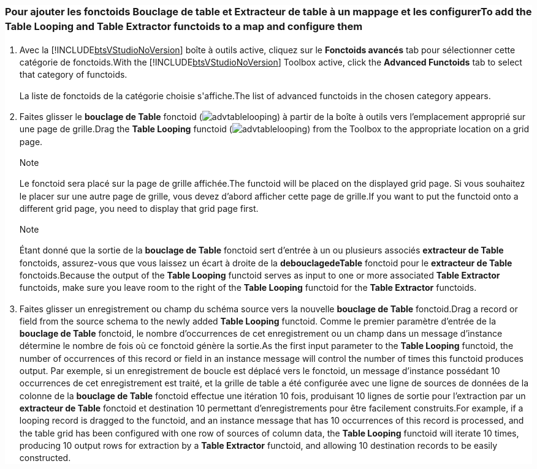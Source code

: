 ### <a name="to-add-the-table-looping-and-table-extractor-functoids-to-a-map-and-configure-them"></a><span data-ttu-id="a82c4-108">Pour ajouter les fonctoids Bouclage de table et Extracteur de table à un mappage et les configurer</span><span class="sxs-lookup"><span data-stu-id="a82c4-108">To add the Table Looping and Table Extractor functoids to a map and configure them</span></span>  
  
1.  <span data-ttu-id="a82c4-109">Avec la [!INCLUDE[btsVStudioNoVersion](../includes/btsvstudionoversion-md.md)] boîte à outils active, cliquez sur le **Fonctoids avancés** tab pour sélectionner cette catégorie de fonctoids.</span><span class="sxs-lookup"><span data-stu-id="a82c4-109">With the [!INCLUDE[btsVStudioNoVersion](../includes/btsvstudionoversion-md.md)] Toolbox active, click the **Advanced Functoids** tab to select that category of functoids.</span></span>  
  
     <span data-ttu-id="a82c4-110">La liste de fonctoids de la catégorie choisie s'affiche.</span><span class="sxs-lookup"><span data-stu-id="a82c4-110">The list of advanced functoids in the chosen category appears.</span></span>  
  
2.  <span data-ttu-id="a82c4-111">Faites glisser le **bouclage de Table** fonctoid (![](../core/media/advtablelooping.gif "advtablelooping")) à partir de la boîte à outils vers l’emplacement approprié sur une page de grille.</span><span class="sxs-lookup"><span data-stu-id="a82c4-111">Drag the **Table Looping** functoid (![](../core/media/advtablelooping.gif "advtablelooping")) from the Toolbox to the appropriate location on a grid page.</span></span>  
  
    > [!NOTE]
    >  <span data-ttu-id="a82c4-112">Le fonctoid sera placé sur la page de grille affichée.</span><span class="sxs-lookup"><span data-stu-id="a82c4-112">The functoid will be placed on the displayed grid page.</span></span> <span data-ttu-id="a82c4-113">Si vous souhaitez le placer sur une autre page de grille, vous devez d’abord afficher cette page de grille.</span><span class="sxs-lookup"><span data-stu-id="a82c4-113">If you want to put the functoid onto a different grid page, you need to display that grid page first.</span></span>  
  
    > [!NOTE]
    >  <span data-ttu-id="a82c4-114">Étant donné que la sortie de la **bouclage de Table** fonctoid sert d’entrée à un ou plusieurs associés **extracteur de Table** fonctoids, assurez-vous que vous laissez un écart à droite de la **debouclagedeTable** fonctoid pour le **extracteur de Table** fonctoids.</span><span class="sxs-lookup"><span data-stu-id="a82c4-114">Because the output of the **Table Looping** functoid serves as input to one or more associated **Table Extractor** functoids, make sure you leave room to the right of the **Table Looping** functoid for the **Table Extractor** functoids.</span></span>  
  
3.  <span data-ttu-id="a82c4-115">Faites glisser un enregistrement ou champ du schéma source vers la nouvelle **bouclage de Table** fonctoid.</span><span class="sxs-lookup"><span data-stu-id="a82c4-115">Drag a record or field from the source schema to the newly added **Table Looping** functoid.</span></span> <span data-ttu-id="a82c4-116">Comme le premier paramètre d’entrée de la **bouclage de Table** fonctoid, le nombre d’occurrences de cet enregistrement ou un champ dans un message d’instance détermine le nombre de fois où ce fonctoid génère la sortie.</span><span class="sxs-lookup"><span data-stu-id="a82c4-116">As the first input parameter to the **Table Looping** functoid, the number of occurrences of this record or field in an instance message will control the number of times this functoid produces output.</span></span> <span data-ttu-id="a82c4-117">Par exemple, si un enregistrement de boucle est déplacé vers le fonctoid, un message d’instance possédant 10 occurrences de cet enregistrement est traité, et la grille de table a été configurée avec une ligne de sources de données de la colonne de la **bouclage de Table** fonctoid effectue une itération 10 fois, produisant 10 lignes de sortie pour l’extraction par un **extracteur de Table** fonctoid et destination 10 permettant d’enregistrements pour être facilement construits.</span><span class="sxs-lookup"><span data-stu-id="a82c4-117">For example, if a looping record is dragged to the functoid, and an instance message that has 10 occurrences of this record is processed, and the table grid has been configured with one row of sources of column data, the **Table Looping** functoid will iterate 10 times, producing 10 output rows for extraction by a **Table Extractor** functoid, and allowing 10 destination records to be easily constructed.</span></span>  
  